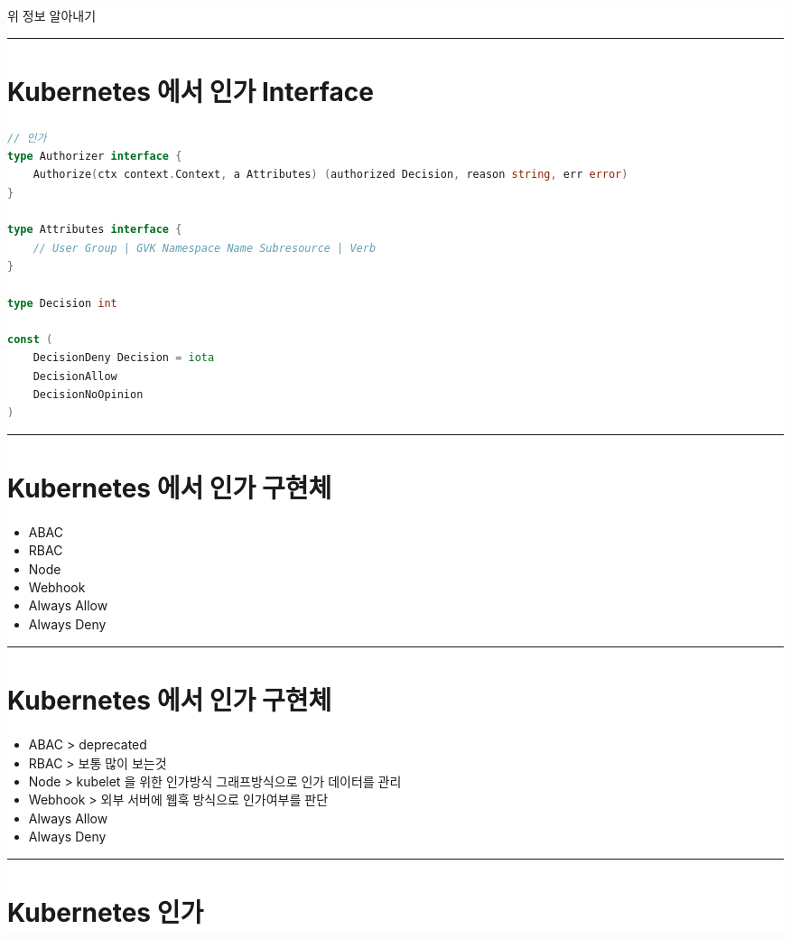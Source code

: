 위 정보 알아내기

---

# Kubernetes 에서 인가 Interface

```go
// 인가
type Authorizer interface {
	Authorize(ctx context.Context, a Attributes) (authorized Decision, reason string, err error)
}

type Attributes interface {
    // User Group | GVK Namespace Name Subresource | Verb
}

type Decision int

const (
	DecisionDeny Decision = iota
	DecisionAllow
	DecisionNoOpinion
)
```

---

# Kubernetes 에서 인가 구현체

- ABAC
- RBAC
- Node
- Webhook
- Always Allow
- Always Deny

---

# Kubernetes 에서 인가 구현체

- ABAC > deprecated
- RBAC > 보통 많이 보는것
- Node > kubelet 을 위한 인가방식 그래프방식으로 인가 데이터를 관리
- Webhook > 외부 서버에 웹훅 방식으로 인가여부를 판단
- Always Allow
- Always Deny

---

# Kubernetes 인가
